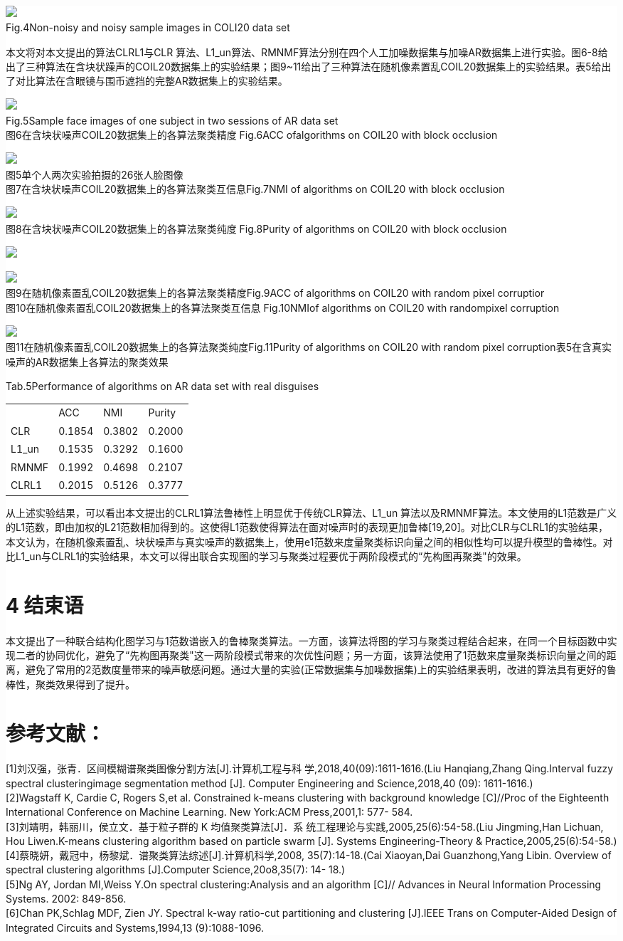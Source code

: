 ![](images/2a0e75dee922bf4457fa5513c29c2224e09133a40a7738e9504c1b3c13f3e954.jpg)  
Fig.4Non-noisy and noisy sample images in COLI20 data set

本文将对本文提出的算法CLRL1与CLR 算法、L1_un算法、RMNMF算法分别在四个人工加噪数据集与加噪AR数据集上进行实验。图6-8给出了三种算法在含块状躁声的COIL20数据集上的实验结果；图9\~11给出了三种算法在随机像素置乱COIL20数据集上的实验结果。表5给出了对比算法在含眼镜与围币遮挡的完整AR数据集上的实验结果。

![](images/8b2224d5413b83d7a78586a9aa39d5d236b97509183943eecd06377dd16b177e.jpg)  
Fig.5Sample face images of one subject in two sessions of AR data set   
图6在含块状噪声COIL20数据集上的各算法聚类精度 Fig.6ACC ofalgorithms on COIL20 with block occlusion

![](images/d1540350583d388dccf1b699e4b4525a1fce30af06cdc2280a5ea845de3abb4c.jpg)  
图5单个人两次实验拍摄的26张人脸图像  
图7在含块状噪声COIL20数据集上的各算法聚类互信息Fig.7NMI of algorithms on COIL20 with block occlusion

![](images/2a6ec0b132f5b5065ed8f726bfca59f98ab74d696eceedb757b68051590290a5.jpg)  
图8在含块状噪声COIL20数据集上的各算法聚类纯度 Fig.8Purity of algorithms on COIL20 with block occlusion

![](images/10f37968708524d7470a57571c7a4ae859e137cc13c45ef18a086290aa8be855.jpg)

![](images/39cb2147434b164e3f59e9da1ca22da5e6f595e9f36219b7db80fa99ef9892b3.jpg)  
图9在随机像素置乱COIL20数据集上的各算法聚类精度Fig.9ACC of algorithms on COIL20 with random pixel corruptior  
图10在随机像素置乱COIL20数据集上的各算法聚类互信息 Fig.10NMIof algorithms on COIL20 with randompixel corruption

![](images/466b5f135ff985035ab0b8f2a612b9d62997f4be64eee580cef64a7a89f08ee0.jpg)  
图11在随机像素置乱COIL20数据集上的各算法聚类纯度Fig.11Purity of algorithms on COIL20 with random pixel corruption表5在含真实噪声的AR数据集上各算法的聚类效果

Tab.5Performance of algorithms on AR data set with real disguises   

<html><body><table><tr><td></td><td>ACC</td><td>NMI</td><td>Purity</td></tr><tr><td>CLR</td><td>0.1854</td><td>0.3802</td><td>0.2000</td></tr><tr><td>L1_un</td><td>0.1535</td><td>0.3292</td><td>0.1600</td></tr><tr><td>RMNMF</td><td>0.1992</td><td>0.4698</td><td>0.2107</td></tr><tr><td>CLRL1</td><td>0.2015</td><td>0.5126</td><td>0.3777</td></tr></table></body></html>

从上述实验结果，可以看出本文提出的CLRL1算法鲁棒性上明显优于传统CLR算法、L1_un 算法以及RMNMF算法。本文使用的L1范数是广义的L1范数，即由加权的L21范数相加得到的。这使得L1范数使得算法在面对噪声时的表现更加鲁棒[19,20]。对比CLR与CLRL1的实验结果，本文认为，在随机像素置乱、块状噪声与真实噪声的数据集上，使用e1范数来度量聚类标识向量之间的相似性均可以提升模型的鲁棒性。对比L1_un与CLRL1的实验结果，本文可以得出联合实现图的学习与聚类过程要优于两阶段模式的“先构图再聚类"的效果。

# 4 结束语

本文提出了一种联合结构化图学习与1范数谱嵌入的鲁棒聚类算法。一方面，该算法将图的学习与聚类过程结合起来，在同一个目标函数中实现二者的协同优化，避免了“先构图再聚类"这一两阶段模式带来的次优性问题；另一方面，该算法使用了1范数来度量聚类标识向量之间的距离，避免了常用的2范数度量带来的噪声敏感问题。通过大量的实验(正常数据集与加噪数据集)上的实验结果表明，改进的算法具有更好的鲁棒性，聚类效果得到了提升。

# 参考文献：

[1]刘汉强，张青．区间模糊谱聚类图像分割方法[J].计算机工程与科 学,2018,40(09):1611-1616.(Liu Hanqiang,Zhang Qing.Interval fuzzy spectral clusteringimage segmentation method [J]. Computer Engineering and Science,2018,40 (09): 1611-1616.)   
[2]Wagstaff K, Cardie C, Rogers S,et al. Constrained k-means clustering with background knowledge [C]//Proc of the Eighteenth International Conference on Machine Learning. New York:ACM Press,2001,1: 577- 584.   
[3]刘靖明，韩丽川，侯立文．基于粒子群的 K 均值聚类算法[J]．系 统工程理论与实践,2005,25(6):54-58.(Liu Jingming,Han Lichuan, Hou Liwen.K-means clustering algorithm based on particle swarm [J]. Systems Engineering-Theory & Practice,2005,25(6):54-58.)   
[4]蔡晓妍，戴冠中，杨黎斌．谱聚类算法综述[J].计算机科学,2008, 35(7):14-18.(Cai Xiaoyan,Dai Guanzhong,Yang Libin. Overview of spectral clustering algorithms [J].Computer Science,20o8,35(7): 14- 18.)   
[5]Ng AY, Jordan MI,Weiss Y.On spectral clustering:Analysis and an algorithm [C]// Advances in Neural Information Processing Systems. 2002: 849-856.   
[6]Chan PK,Schlag MDF, Zien JY. Spectral k-way ratio-cut partitioning and clustering [J].IEEE Trans on Computer-Aided Design of Integrated Circuits and Systems,1994,13 (9):1088-1096.   
